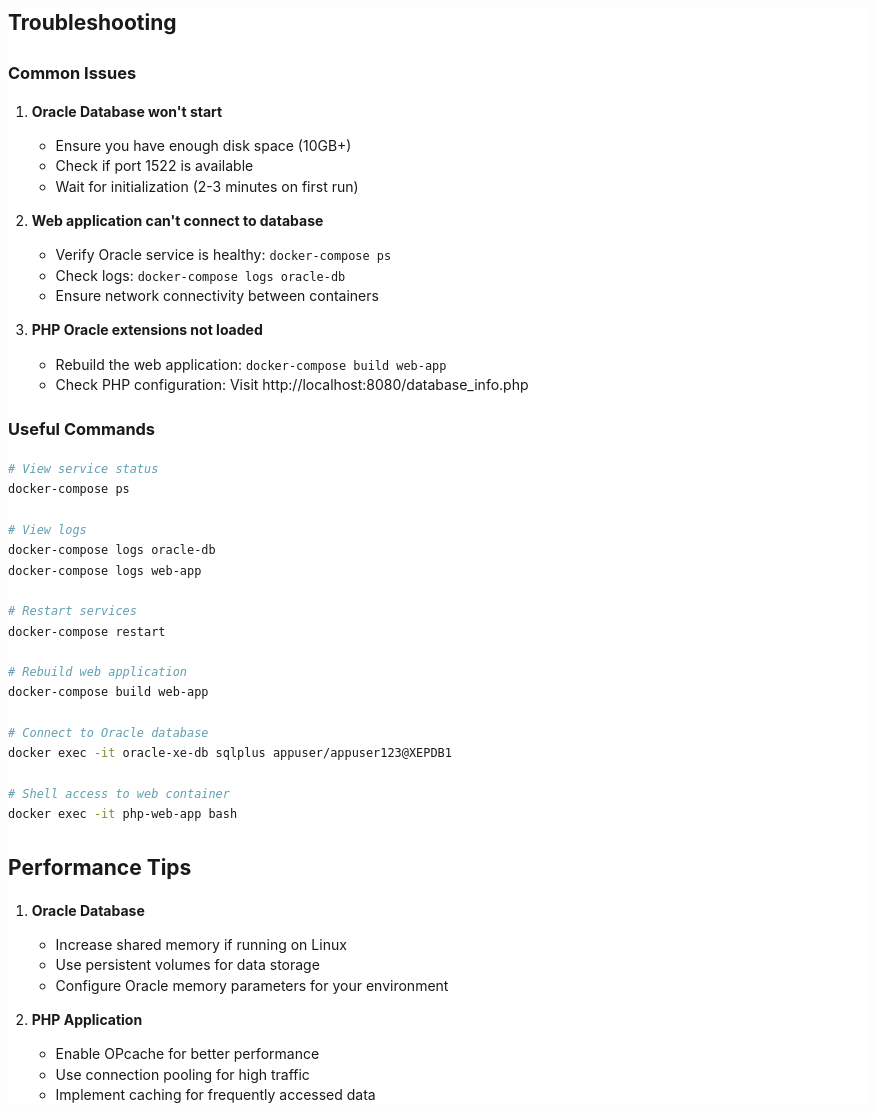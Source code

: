 ## Troubleshooting

### Common Issues

1. **Oracle Database won't start**
   - Ensure you have enough disk space (10GB+)
   - Check if port 1522 is available
   - Wait for initialization (2-3 minutes on first run)

2. **Web application can't connect to database**
   - Verify Oracle service is healthy: `docker-compose ps`
   - Check logs: `docker-compose logs oracle-db`
   - Ensure network connectivity between containers

3. **PHP Oracle extensions not loaded**
   - Rebuild the web application: `docker-compose build web-app`
   - Check PHP configuration: Visit http://localhost:8080/database_info.php

### Useful Commands

```bash
# View service status
docker-compose ps

# View logs
docker-compose logs oracle-db
docker-compose logs web-app

# Restart services
docker-compose restart

# Rebuild web application
docker-compose build web-app

# Connect to Oracle database
docker exec -it oracle-xe-db sqlplus appuser/appuser123@XEPDB1

# Shell access to web container
docker exec -it php-web-app bash
```

## Performance Tips

1. **Oracle Database**
   - Increase shared memory if running on Linux
   - Use persistent volumes for data storage
   - Configure Oracle memory parameters for your environment

2. **PHP Application**
   - Enable OPcache for better performance
   - Use connection pooling for high traffic
   - Implement caching for frequently accessed data
